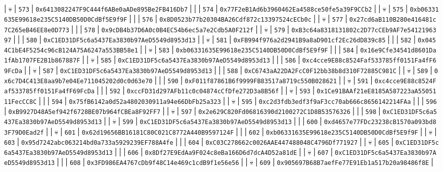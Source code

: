 | 💀 | `573` | `0x6413082247F9C444f6ABe0aADe895Be2FB416Db7` |
|  | `574` | `0x77F2eB1Ad6b3960462Ea4588ce50fe5a39F9CCb2` |
| 💀 | `575` | `0xb06331635E99618e235C5140DB50D0CdBf5E9f9F` |
|  | `576` | `0x8D0523b77b20304BA26Cdf872c13397524cECb0c` |
| 💀 | `577` | `0x27cd6aB110B280e416481c7C265eB46EE8e0D773` |
|  | `578` | `0x9cDB4b37D6A0c0B4EC54b6ec5a7e2Cdb5A0F212f` |
| 💀 | `579` | `0xB3c64a8318131802c2D77cCEb9AF7e5412196397` |
|  | `580` | `0xC1ED31DF5c6a5437Ea3830b97AeD5549d8953d13` |
| 💀 | `581` | `0xFB994f976a2d2941B9a8aD901cf2Ec26dD839c85` |
|  | `582` | `0x0454C1bE4F5254c96cB124A75A6247a553BB58e1` |
| 💀 | `583` | `0xb06331635E99618e235C5140DB50D0CdBf5E9f9F` |
|  | `584` | `0x16e9Cfe34541d8601Da1fAb1707FE2B1b867887F` |
| 💀 | `585` | `0xC1ED31DF5c6a5437Ea3830b97AeD5549d8953d13` |
|  | `586` | `0xc4cce9E88c8524Faf533785ff0151Fa4fF69FcDa` |
| 💀 | `587` | `0xC1ED31DF5c6a5437Ea3830b97AeD5549d8953d13` |
|  | `588` | `0xC6743aA22DA2FcC0F12bb38b8d310F72885C981C` |
| 💀 | `589` | `0x6c7D4C413E8aa9b7e04Ee711045202d0c0d63e70` |
|  | `590` | `0xF011f87861B6f9999FB83517a8719c550B028621` |
| 💀 | `591` | `0xc4cce9E88c8524Faf533785ff0151Fa4fF69FcDa` |
|  | `592` | `0xccFD31d297AFb11c0c04874cCfDfe272D3a8B56f` |
| 💀 | `593` | `0x1Ce91BAAf21eE8185A587223aA5505111FecCC8C` |
|  | `594` | `0x75fB6142a0d52a4802030911a94e66DbFb25a323` |
| 💀 | `595` | `0xc2d3fdb3edf3f9aF3cc70ab666c8656142214FAa` |
|  | `596` | `0xB9927D48A5ef942f6728BE07b964fCBEa8F92FF7` |
| 💀 | `597` | `0x2e629C820Fd06816390d2100272C1D8B53576326` |
|  | `598` | `0xC1ED31DF5c6a5437Ea3830b97AeD5549d8953d13` |
| 💀 | `599` | `0xC1ED31DF5c6a5437Ea3830b97AeD5549d8953d13` |
|  | `600` | `0xd4657e77FDc23238cB1570a093bd83F79D0Ead2f` |
| 💀 | `601` | `0x62d19656BB16181C80C021C8772A440B9597124F` |
|  | `602` | `0xb06331635E99618e235C5140DB50D0CdBf5E9f9F` |
| 💀 | `603` | `0x95d7242abc063214bd0a733a5929239EF788A4fe` |
|  | `604` | `0xC03C278662c0026AAE447488048C4796Df771927` |
| 💀 | `605` | `0xC1ED31DF5c6a5437Ea3830b97AeD5549d8953d13` |
|  | `606` | `0x8Df27E9EdAa9F024c8eBa166D6d7dcA4D52a81dE` |
| 💀 | `607` | `0xC1ED31DF5c6a5437Ea3830b97AeD5549d8953d13` |
|  | `608` | `0x3FD986EA4767cDb9f48C14e469c1cdB9f1e56e56` |
| 💀 | `609` | `0x905697B68B7aefFe77E91Eb1a517b20a98486f8E` |